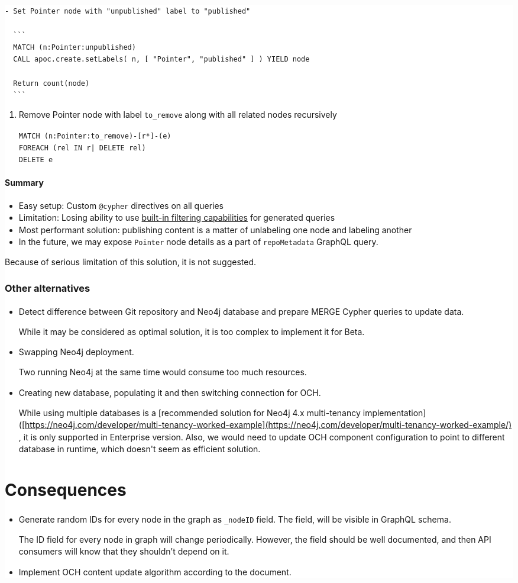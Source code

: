     - Set Pointer node with "unpublished" label to "published"

      ```
      MATCH (n:Pointer:unpublished)
      CALL apoc.create.setLabels( n, [ "Pointer", "published" ] ) YIELD node

      Return count(node)
      ```

1. Remove Pointer node with label `to_remove` along with all related nodes recursively

    ```
    MATCH (n:Pointer:to_remove)-[r*]-(e)
    FOREACH (rel IN r| DELETE rel)
    DELETE e
    ```

#### Summary

- Easy setup: Custom `@cypher` directives on all queries
- Limitation: Losing ability to use [built-in filtering capabilities](https://grandstack.io/docs/graphql-filtering) for
  generated queries
- Most performant solution: publishing content is a matter of unlabeling one node and labeling another
- In the future, we may expose `Pointer` node details as a part of `repoMetadata` GraphQL query.

Because of serious limitation of this solution, it is not suggested.

### Other alternatives

- Detect difference between Git repository and Neo4j database and prepare MERGE Cypher queries to update data.

  While it may be considered as optimal solution, it is too complex to implement it for Beta.

- Swapping Neo4j deployment.

  Two running Neo4j at the same time would consume too much resources.

- Creating new database, populating it and then switching connection for OCH.

  While using multiple databases is
  a [recommended solution for Neo4j 4.x multi-tenancy implementation]([https://neo4j.com/developer/multi-tenancy-worked-example](https://neo4j.com/developer/multi-tenancy-worked-example/)
  , it is only supported in Enterprise version. Also, we would need to update OCH component configuration to point to
  different database in runtime, which doesn't seem as efficient solution.

# Consequences

- Generate random IDs for every node in the graph as `_nodeID` field. The field, will be visible in GraphQL schema.

  The ID field for every node in graph will change periodically. However, the field should be well documented, and then
  API consumers will know that they shouldn’t depend on it.

- Implement OCH content update algorithm according to the document.
